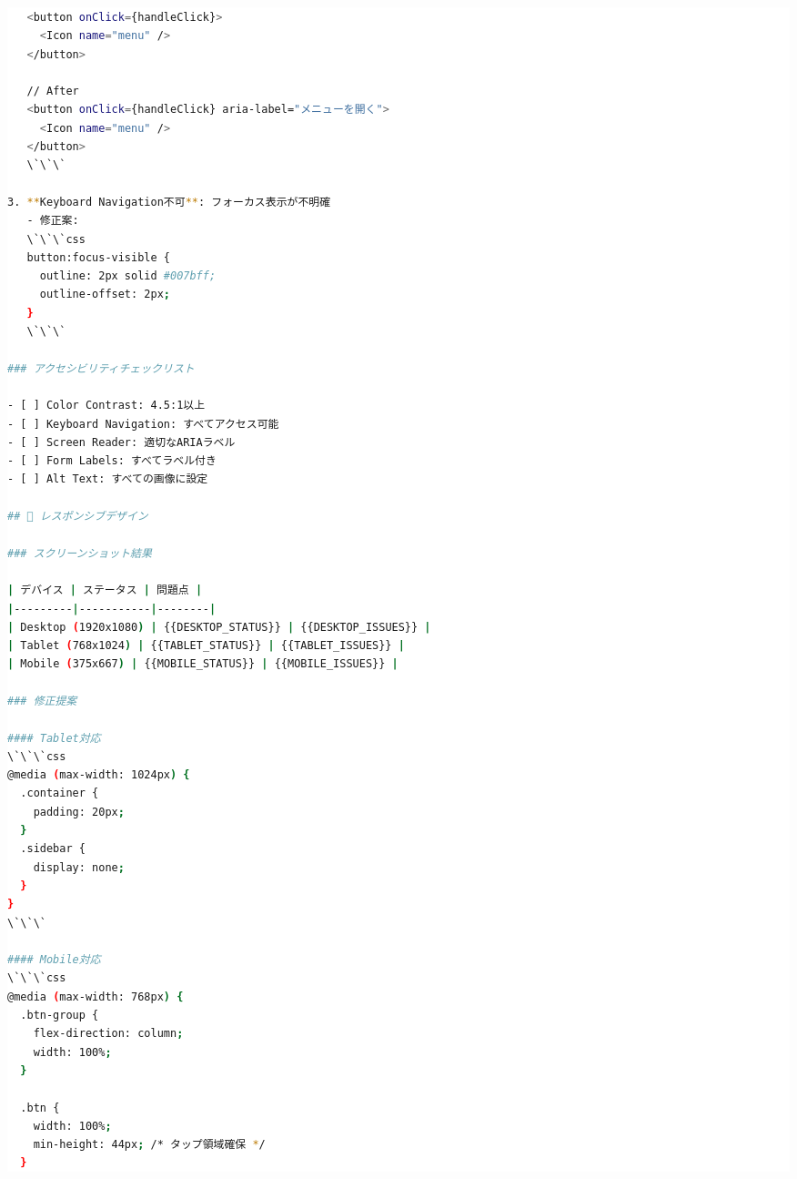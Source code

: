 ```bash
   <button onClick={handleClick}>
     <Icon name="menu" />
   </button>

   // After
   <button onClick={handleClick} aria-label="メニューを開く">
     <Icon name="menu" />
   </button>
   \`\`\`

3. **Keyboard Navigation不可**: フォーカス表示が不明確
   - 修正案:
   \`\`\`css
   button:focus-visible {
     outline: 2px solid #007bff;
     outline-offset: 2px;
   }
   \`\`\`

### アクセシビリティチェックリスト

- [ ] Color Contrast: 4.5:1以上
- [ ] Keyboard Navigation: すべてアクセス可能
- [ ] Screen Reader: 適切なARIAラベル
- [ ] Form Labels: すべてラベル付き
- [ ] Alt Text: すべての画像に設定

## 📱 レスポンシブデザイン

### スクリーンショット結果

| デバイス | ステータス | 問題点 |
|---------|-----------|--------|
| Desktop (1920x1080) | {{DESKTOP_STATUS}} | {{DESKTOP_ISSUES}} |
| Tablet (768x1024) | {{TABLET_STATUS}} | {{TABLET_ISSUES}} |
| Mobile (375x667) | {{MOBILE_STATUS}} | {{MOBILE_ISSUES}} |

### 修正提案

#### Tablet対応
\`\`\`css
@media (max-width: 1024px) {
  .container {
    padding: 20px;
  }
  .sidebar {
    display: none;
  }
}
\`\`\`

#### Mobile対応
\`\`\`css
@media (max-width: 768px) {
  .btn-group {
    flex-direction: column;
    width: 100%;
  }

  .btn {
    width: 100%;
    min-height: 44px; /* タップ領域確保 */
  }
```